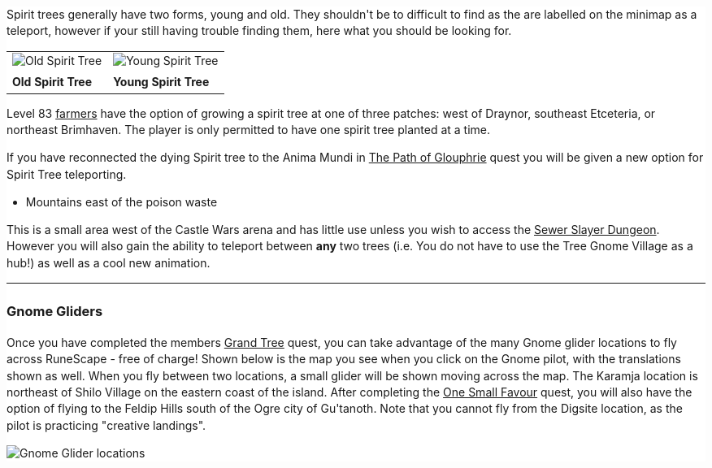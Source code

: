 Spirit trees generally have two forms, young and old. They shouldn't be to difficult to find as the are labelled on the
minimap as a teleport, however if your still having trouble finding them, here what you should be looking for.

|                                                                                                                      |                                                                                                                        |
|----------------------------------------------------------------------------------------------------------------------|------------------------------------------------------------------------------------------------------------------------|
| ![Old Spirit Tree](https://web.archive.org/web/20090331232028im_/http://www.tip.it/runescape/img2/Spirit_tree_1.gif) | ![Young Spirit Tree](https://web.archive.org/web/20090331232028im_/http://www.tip.it/runescape/img2/Spirit_tree_2.gif) |
| **Old Spirit Tree**                                                                                                  | **Young Spirit Tree**                                                                                                  |

Level
83 [farmers](https://web.archive.org/web/20090331232028/http://www.tip.it/runescape/?page=farming_guide.htm#special)
have the option of growing a spirit tree at one of three patches: west of Draynor, southeast Etceteria, or northeast
Brimhaven. The player is only permitted to have one spirit tree planted at a time.

If you have reconnected the dying Spirit tree to the Anima Mundi
in [The Path of Glouphrie](https://web.archive.org/web/20090331232028/http://www.tip.it/runescape/?rs2quest_id=179)
quest you will be given a new option for Spirit Tree teleporting.

- Mountains east of the poison waste

This is a small area west of the Castle Wars arena and has little use unless you wish to access
the [Sewer Slayer Dungeon](https://web.archive.org/web/20090331232028/http://www.tip.it/runescape/?page=sewer_slayer_dungeon.htm).  
However you will also gain the ability to teleport between **any** two trees (i.e. You do not have to use the Tree Gnome
Village as a hub!) as well as a cool new animation.

***

### Gnome Gliders

Once you have completed the
members [Grand Tree](https://web.archive.org/web/20090331232028/http://www.tip.it/runescape/?rs2quest_id=33) quest, you
can take advantage of the many Gnome glider locations to fly across RuneScape - free of charge! Shown below is the map
you see when you click on the Gnome pilot, with the translations shown as well. When you fly between two locations, a
small glider will be shown moving across the map. The Karamja location is northeast of Shilo Village on the eastern
coast of the island. After completing
the [One Small Favour](https://web.archive.org/web/20090331232028/http://www.tip.it/runescape/?rs2quest_id=90) quest,
you will also have the option of flying to the Feldip Hills south of the Ogre city of Gu'tanoth. Note that you cannot
fly from the Digsite location, as the pilot is practicing "creative landings".

![Gnome Glider locations](https://web.archive.org/web/20090331232028im_/http://www.tip.it/runescape/img2/gnome_air.png)
